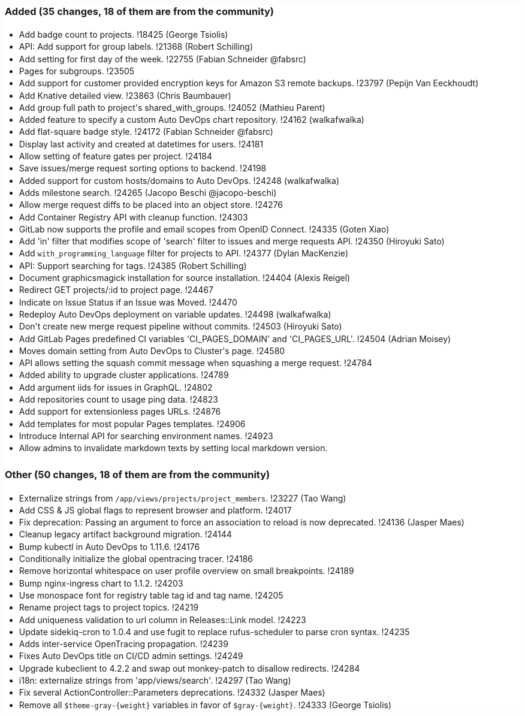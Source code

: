 ### Added (35 changes, 18 of them are from the community)

- Add badge count to projects. !18425 (George Tsiolis)
- API: Add support for group labels. !21368 (Robert Schilling)
- Add setting for first day of the week. !22755 (Fabian Schneider @fabsrc)
- Pages for subgroups. !23505
- Add support for customer provided encryption keys for Amazon S3 remote backups. !23797 (Pepijn Van Eeckhoudt)
- Add Knative detailed view. !23863 (Chris Baumbauer)
- Add group full path to project's shared_with_groups. !24052 (Mathieu Parent)
- Added feature to specify a custom Auto DevOps chart repository. !24162 (walkafwalka)
- Add flat-square badge style. !24172 (Fabian Schneider @fabsrc)
- Display last activity and created at datetimes for users. !24181
- Allow setting of feature gates per project. !24184
- Save issues/merge request sorting options to backend. !24198
- Added support for custom hosts/domains to Auto DevOps. !24248 (walkafwalka)
- Adds milestone search. !24265 (Jacopo Beschi @jacopo-beschi)
- Allow merge request diffs to be placed into an object store. !24276
- Add Container Registry API with cleanup function. !24303
- GitLab now supports the profile and email scopes from OpenID Connect. !24335 (Goten Xiao)
- Add 'in' filter that modifies scope of 'search' filter to issues and merge requests API. !24350 (Hiroyuki Sato)
- Add `with_programming_language` filter for projects to API. !24377 (Dylan MacKenzie)
- API: Support searching for tags. !24385 (Robert Schilling)
- Document graphicsmagick installation for source installation. !24404 (Alexis Reigel)
- Redirect GET projects/:id to project page. !24467
- Indicate on Issue Status if an Issue was Moved. !24470
- Redeploy Auto DevOps deployment on variable updates. !24498 (walkafwalka)
- Don't create new merge request pipeline without commits. !24503 (Hiroyuki Sato)
- Add GitLab Pages predefined CI variables 'CI_PAGES_DOMAIN' and 'CI_PAGES_URL'. !24504 (Adrian Moisey)
- Moves domain setting from Auto DevOps to Cluster's page. !24580
- API allows setting the squash commit message when squashing a merge request. !24784
- Added ability to upgrade cluster applications. !24789
- Add argument iids for issues in GraphQL. !24802
- Add repositories count to usage ping data. !24823
- Add support for extensionless pages URLs. !24876
- Add templates for most popular Pages templates. !24906
- Introduce Internal API for searching environment names. !24923
- Allow admins to invalidate markdown texts by setting local markdown version.

### Other (50 changes, 18 of them are from the community)

- Externalize strings from `/app/views/projects/project_members`. !23227 (Tao Wang)
- Add CSS & JS global flags to represent browser and platform. !24017
- Fix deprecation: Passing an argument to force an association to reload is now deprecated. !24136 (Jasper Maes)
- Cleanup legacy artifact background migration. !24144
- Bump kubectl in Auto DevOps to 1.11.6. !24176
- Conditionally initialize the global opentracing tracer. !24186
- Remove horizontal whitespace on user profile overview on small breakpoints. !24189
- Bump nginx-ingress chart to 1.1.2. !24203
- Use monospace font for registry table tag id and tag name. !24205
- Rename project tags to project topics. !24219
- Add uniqueness validation to url column in Releases::Link model. !24223
- Update sidekiq-cron to 1.0.4 and use fugit to replace rufus-scheduler to parse cron syntax. !24235
- Adds inter-service OpenTracing propagation. !24239
- Fixes Auto DevOps title on CI/CD admin settings. !24249
- Upgrade kubeclient to 4.2.2 and swap out monkey-patch to disallow redirects. !24284
- i18n: externalize strings from 'app/views/search'. !24297 (Tao Wang)
- Fix several ActionController::Parameters deprecations. !24332 (Jasper Maes)
- Remove all `$theme-gray-{weight}` variables in favor of `$gray-{weight}`. !24333 (George Tsiolis)